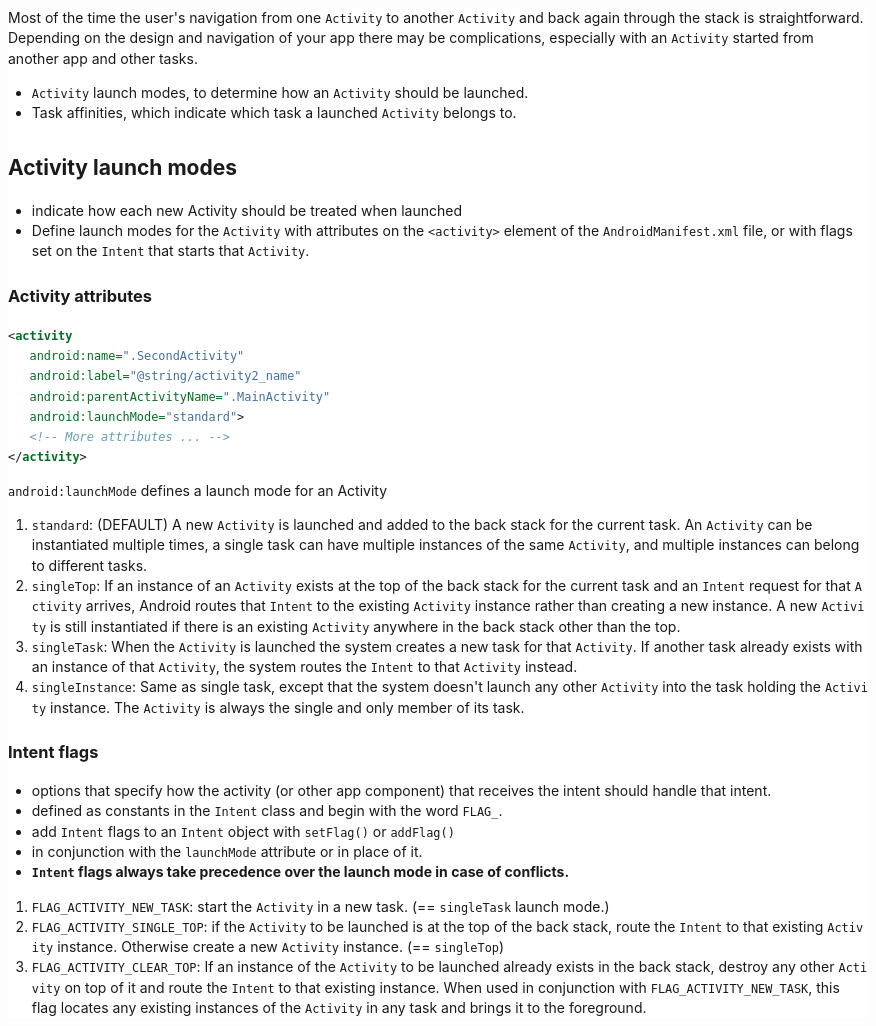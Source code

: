 Most of the time the user's navigation from one `Activity` to another `Activity` and back again through the stack is straightforward. Depending on the design and navigation of your app there may be complications, especially with an `Activity` started from another app and other tasks.

- `Activity` launch modes, to determine how an `Activity` should be launched.
- Task affinities, which indicate which task a launched `Activity` belongs to.

## Activity launch modes

- indicate how each new Activity should be treated when launched
- Define launch modes for the `Activity` with attributes on the `<activity>` element of the `AndroidManifest.xml` file, or with flags set on the `Intent` that starts that `Activity`.

### Activity attributes

```xml
<activity
   android:name=".SecondActivity"
   android:label="@string/activity2_name"
   android:parentActivityName=".MainActivity"
   android:launchMode="standard">
   <!-- More attributes ... -->
</activity>
```

`android:launchMode` defines a launch mode for an Activity

1. `standard`: (DEFAULT) A new `Activity` is launched and added to the back stack for the current task. An `Activity` can be instantiated multiple times, a single task can have multiple instances of the same `Activity`, and multiple instances can belong to different tasks.
2. `singleTop`: If an instance of an `Activity` exists at the top of the back stack for the current task and an `Intent` request for that `Activity` arrives, Android routes that `Intent` to the existing `Activity` instance rather than creating a new instance. A new `Activity` is still instantiated if there is an existing `Activity` anywhere in the back stack other than the top.
3. `singleTask`: When the `Activity` is launched the system creates a new task for that `Activity`. If another task already exists with an instance of that `Activity`, the system routes the `Intent` to that `Activity` instead.
4. `singleInstance`: Same as single task, except that the system doesn't launch any other `Activity` into the task holding the `Activity` instance. The `Activity` is always the single and only member of its task.

### Intent flags

- options that specify how the activity (or other app component) that receives the intent should handle that intent.
- defined as constants in the `Intent` class and begin with the word `FLAG_`.
- add `Intent` flags to an `Intent` object with `setFlag()` or `addFlag()`
- in conjunction with the `launchMode` attribute or in place of it.
- **`Intent` flags always take precedence over the launch mode in case of conflicts.**

1. `FLAG_ACTIVITY_NEW_TASK`: start the `Activity` in a new task. (== `singleTask` launch mode.)
2. `FLAG_ACTIVITY_SINGLE_TOP`: if the `Activity` to be launched is at the top of the back stack, route the `Intent` to that existing `Activity` instance. Otherwise create a new `Activity` instance. (== `singleTop`)
3. `FLAG_ACTIVITY_CLEAR_TOP`: If an instance of the `Activity` to be launched already exists in the back stack, destroy any other `Activity` on top of it and route the `Intent` to that existing instance. When used in conjunction with `FLAG_ACTIVITY_NEW_TASK`, this flag locates any existing instances of the `Activity` in any task and brings it to the foreground.

